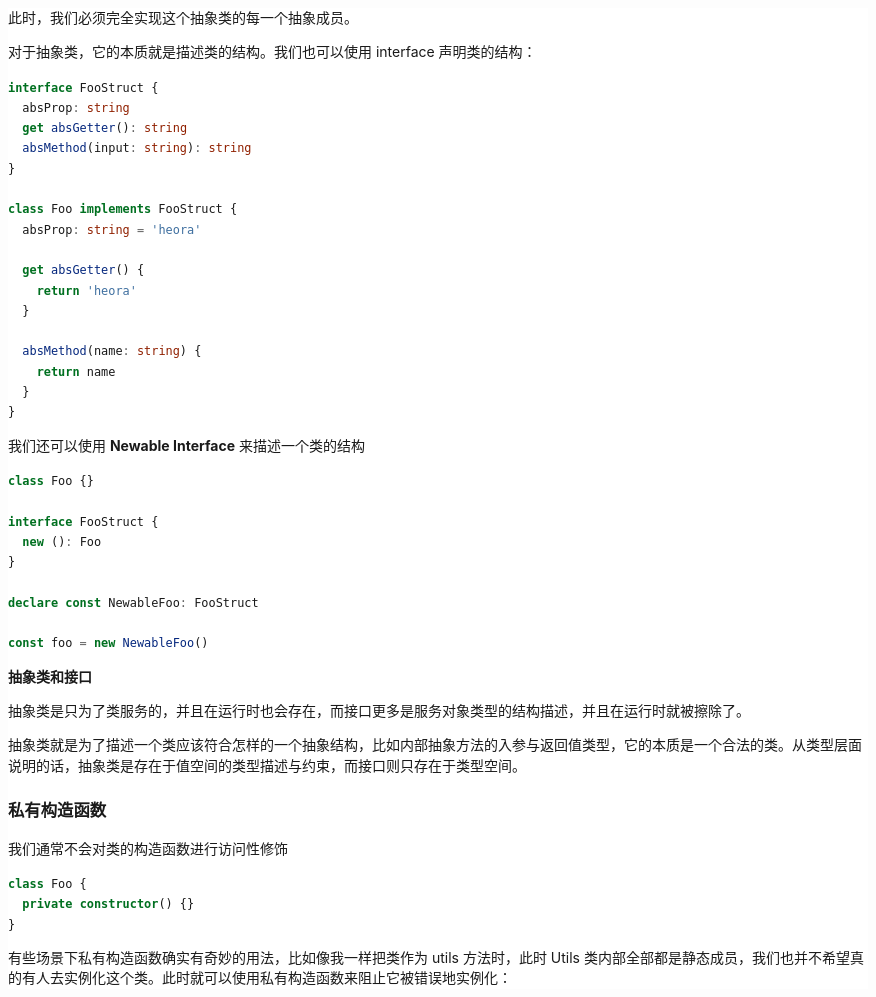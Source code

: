此时，我们必须完全实现这个抽象类的每一个抽象成员。

对于抽象类，它的本质就是描述类的结构。我们也可以使用 interface 声明类的结构：

```typescript
interface FooStruct {
  absProp: string
  get absGetter(): string
  absMethod(input: string): string
}

class Foo implements FooStruct {
  absProp: string = 'heora'

  get absGetter() {
    return 'heora'
  }

  absMethod(name: string) {
    return name
  }
}
```

我们还可以使用 **Newable Interface** 来描述一个类的结构

```typescript
class Foo {}

interface FooStruct {
  new (): Foo
}

declare const NewableFoo: FooStruct

const foo = new NewableFoo()
```



**抽象类和接口**

抽象类是只为了类服务的，并且在运行时也会存在，而接口更多是服务对象类型的结构描述，并且在运行时就被擦除了。

抽象类就是为了描述一个类应该符合怎样的一个抽象结构，比如内部抽象方法的入参与返回值类型，它的本质是一个合法的类。从类型层面说明的话，抽象类是存在于值空间的类型描述与约束，而接口则只存在于类型空间。

### 私有构造函数

我们通常不会对类的构造函数进行访问性修饰

```typescript
class Foo {
  private constructor() {}
}
```

有些场景下私有构造函数确实有奇妙的用法，比如像我一样把类作为 utils 方法时，此时 Utils 类内部全部都是静态成员，我们也并不希望真的有人去实例化这个类。此时就可以使用私有构造函数来阻止它被错误地实例化：

